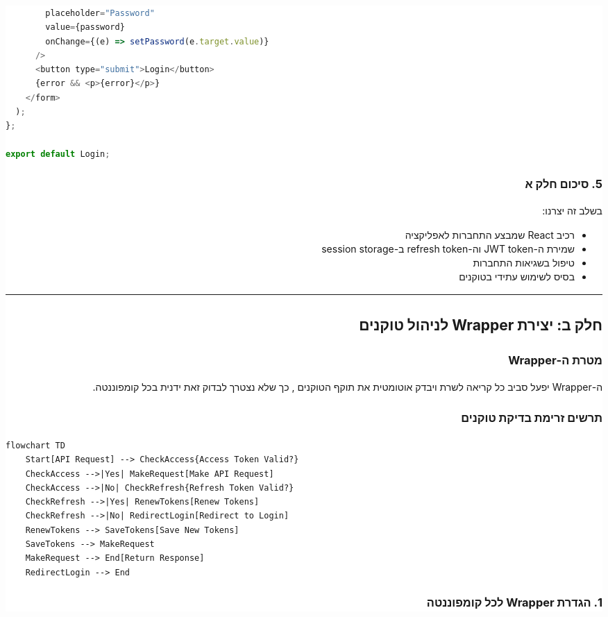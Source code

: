 ```javascript
        placeholder="Password"
        value={password}
        onChange={(e) => setPassword(e.target.value)}
      />
      <button type="submit">Login</button>
      {error && <p>{error}</p>}
    </form>
  );
};

export default Login;
```

<div dir="rtl">

### 5. סיכום חלק א

בשלב זה יצרנו:
- רכיב React שמבצע התחברות לאפליקציה
- שמירת ה-JWT token וה-refresh token ב-session storage
- טיפול בשגיאות התחברות
- בסיס לשימוש עתידי בטוקנים 

---

## חלק ב: יצירת Wrapper לניהול טוקנים 

### מטרת ה-Wrapper

ה-Wrapper יפעל סביב כל קריאה לשרת ויבדק אוטומטית את תוקף הטוקנים , כך שלא נצטרך לבדוק זאת ידנית בכל קומפוננטה.

### תרשים זרימת בדיקת טוקנים 

</div>

```mermaid
flowchart TD
    Start[API Request] --> CheckAccess{Access Token Valid?}
    CheckAccess -->|Yes| MakeRequest[Make API Request]
    CheckAccess -->|No| CheckRefresh{Refresh Token Valid?}
    CheckRefresh -->|Yes| RenewTokens[Renew Tokens]
    CheckRefresh -->|No| RedirectLogin[Redirect to Login]
    RenewTokens --> SaveTokens[Save New Tokens]
    SaveTokens --> MakeRequest
    MakeRequest --> End[Return Response]
    RedirectLogin --> End
```

<div dir="rtl">

### 1. הגדרת Wrapper לכל קומפוננטה
